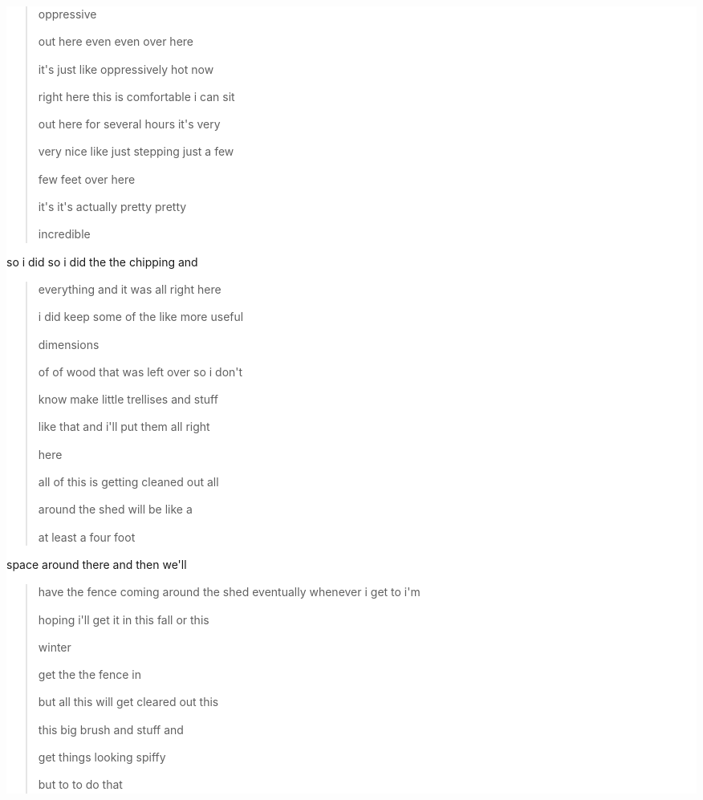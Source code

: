 >
> oppressive
>
> out here even even over here
>
> it&#39;s just like oppressively hot now
>
> right here this is comfortable i can sit
>
> out here for several hours it&#39;s very
>
> very nice like just stepping just a few
>
> few feet over here
>
> it&#39;s it&#39;s actually pretty pretty
>
> incredible
>
> 
so i did so i did the the chipping and
>
> everything and it was all right here
>
> i did keep 
some of the like more useful
>
> dimensions
>
> of 
of wood that was left over so i don&#39;t
>
> know make little trellises and stuff
>
> like that and i&#39;ll put them all right
>
> here
>
> all of this is getting cleaned out all
>
> around the shed will be like a
>
> at least a four foot
>
> 
space around there and then we&#39;ll
>
> have the fence coming around the shed 
eventually whenever i get to i&#39;m
>
> hoping i&#39;ll get it in this fall or this
>
> winter
>
> get the 
the fence in
>
> but all this will get cleared out this
>
> this big brush and stuff and
>
> get things looking spiffy
>
> but to to do that 